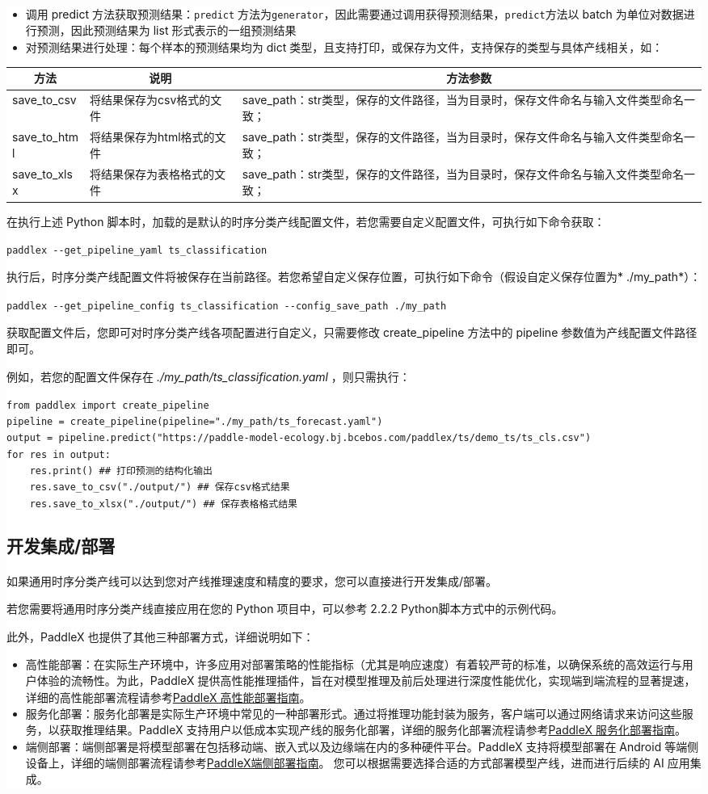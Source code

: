 * 调用 predict 方法获取预测结果：`predict` 方法为`generator`，因此需要通过调用获得预测结果，`predict`方法以 batch 为单位对数据进行预测，因此预测结果为 list 形式表示的一组预测结果
* 对预测结果进行处理：每个样本的预测结果均为 dict 类型，且支持打印，或保存为文件，支持保存的类型与具体产线相关，如：

|方法|说明|方法参数|
|-|-|-|
|save_to_csv|将结果保存为csv格式的文件|save_path：str类型，保存的文件路径，当为目录时，保存文件命名与输入文件类型命名一致；|
|save_to_html|将结果保存为html格式的文件|save_path：str类型，保存的文件路径，当为目录时，保存文件命名与输入文件类型命名一致；|
|save_to_xlsx|将结果保存为表格格式的文件|save_path：str类型，保存的文件路径，当为目录时，保存文件命名与输入文件类型命名一致；|

在执行上述 Python 脚本时，加载的是默认的时序分类产线配置文件，若您需要自定义配置文件，可执行如下命令获取：

```
paddlex --get_pipeline_yaml ts_classification
```
执行后，时序分类产线配置文件将被保存在当前路径。若您希望自定义保存位置，可执行如下命令（假设自定义保存位置为* ./my_path*）：

```
paddlex --get_pipeline_config ts_classification --config_save_path ./my_path
```
获取配置文件后，您即可对时序分类产线各项配置进行自定义，只需要修改 create_pipeline 方法中的 pipeline 参数值为产线配置文件路径即可。

例如，若您的配置文件保存在 *./my_path/*ts_classification*.yaml* ，则只需执行：

```
from paddlex import create_pipeline
pipeline = create_pipeline(pipeline="./my_path/ts_forecast.yaml")
output = pipeline.predict("https://paddle-model-ecology.bj.bcebos.com/paddlex/ts/demo_ts/ts_cls.csv")
for res in output:
    res.print() ## 打印预测的结构化输出
    res.save_to_csv("./output/") ## 保存csv格式结果
    res.save_to_xlsx("./output/") ## 保存表格格式结果
```
## 开发集成/部署
如果通用时序分类产线可以达到您对产线推理速度和精度的要求，您可以直接进行开发集成/部署。

若您需要将通用时序分类产线直接应用在您的 Python 项目中，可以参考 2.2.2 Python脚本方式中的示例代码。

此外，PaddleX 也提供了其他三种部署方式，详细说明如下：

* 高性能部署：在实际生产环境中，许多应用对部署策略的性能指标（尤其是响应速度）有着较严苛的标准，以确保系统的高效运行与用户体验的流畅性。为此，PaddleX 提供高性能推理插件，旨在对模型推理及前后处理进行深度性能优化，实现端到端流程的显著提速，详细的高性能部署流程请参考[PaddleX 高性能部署指南](https://ku.baidu-int.com/knowledge/HFVrC7hq1Q/pKzJfZczuc/GvMbk70MZz/z0PYxETcClzAFu?source=137?t=mention&mt=doc&dt=doc)。
* 服务化部署：服务化部署是实际生产环境中常见的一种部署形式。通过将推理功能封装为服务，客户端可以通过网络请求来访问这些服务，以获取推理结果。PaddleX 支持用户以低成本实现产线的服务化部署，详细的服务化部署流程请参考[PaddleX 服务化部署指南](https://ku.baidu-int.com/knowledge/HFVrC7hq1Q/pKzJfZczuc/GvMbk70MZz/CH8L_9JeqZA-nU?t=mention&mt=doc&dt=doc)。
* 端侧部署：端侧部署是将模型部署在包括移动端、嵌入式以及边缘端在内的多种硬件平台。PaddleX 支持将模型部署在 Android 等端侧设备上，详细的端侧部署流程请参考[PaddleX端侧部署指南](https://ku.baidu-int.com/knowledge/HFVrC7hq1Q/pKzJfZczuc/GvMbk70MZz/WgkMGzkjzQlsxg?source=137?t=mention&mt=doc&dt=doc)。
您可以根据需要选择合适的方式部署模型产线，进而进行后续的 AI 应用集成。
